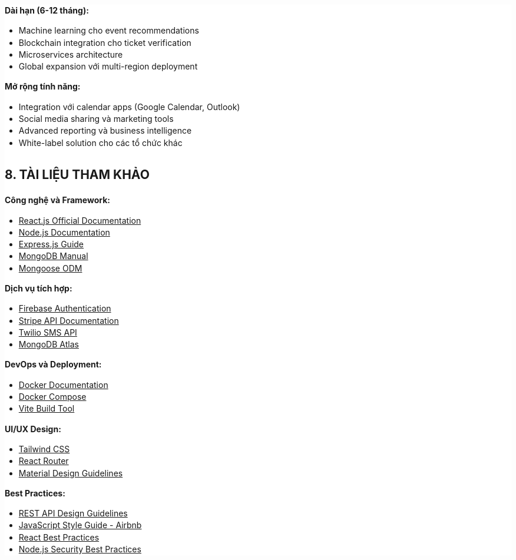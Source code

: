 **Dài hạn (6-12 tháng):**
- Machine learning cho event recommendations
- Blockchain integration cho ticket verification
- Microservices architecture
- Global expansion với multi-region deployment

**Mở rộng tính năng:**
- Integration với calendar apps (Google Calendar, Outlook)
- Social media sharing và marketing tools
- Advanced reporting và business intelligence
- White-label solution cho các tổ chức khác

## 8. TÀI LIỆU THAM KHẢO

**Công nghệ và Framework:**
- [React.js Official Documentation](https://react.dev/)
- [Node.js Documentation](https://nodejs.org/docs/)
- [Express.js Guide](https://expressjs.com/)
- [MongoDB Manual](https://www.mongodb.com/docs/)
- [Mongoose ODM](https://mongoosejs.com/docs/)

**Dịch vụ tích hợp:**
- [Firebase Authentication](https://firebase.google.com/docs/auth)
- [Stripe API Documentation](https://stripe.com/docs/api)
- [Twilio SMS API](https://www.twilio.com/docs/sms)
- [MongoDB Atlas](https://www.mongodb.com/atlas)

**DevOps và Deployment:**
- [Docker Documentation](https://docs.docker.com/)
- [Docker Compose](https://docs.docker.com/compose/)
- [Vite Build Tool](https://vitejs.dev/)

**UI/UX Design:**
- [Tailwind CSS](https://tailwindcss.com/docs)
- [React Router](https://reactrouter.com/)
- [Material Design Guidelines](https://material.io/design)

**Best Practices:**
- [REST API Design Guidelines](https://restfulapi.net/)
- [JavaScript Style Guide - Airbnb](https://github.com/airbnb/javascript)
- [React Best Practices](https://react.dev/learn/thinking-in-react)
- [Node.js Security Best Practices](https://nodejs.org/en/docs/guides/security/)


